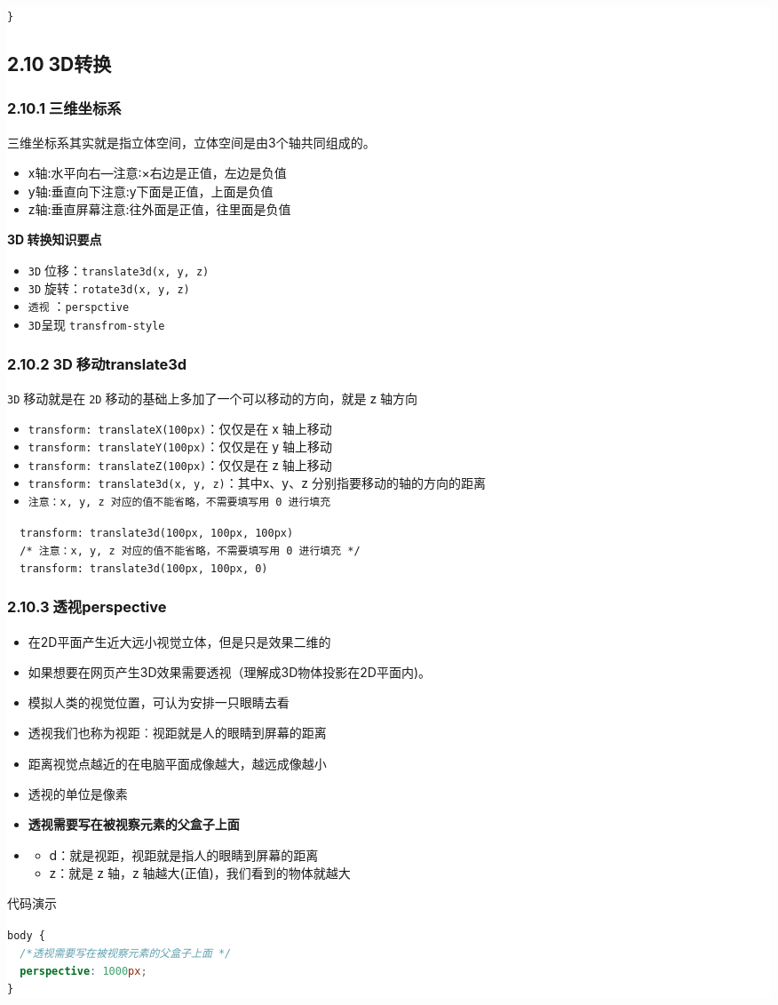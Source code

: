 ```css
}
```

## 2.10 3D转换

### 2.10.1 三维坐标系

三维坐标系其实就是指立体空间，立体空间是由3个轴共同组成的。

- x轴:水平向右―注意∶×右边是正值，左边是负值
- y轴:垂直向下注意:y下面是正值，上面是负值
- z轴:垂直屏幕注意:往外面是正值，往里面是负值

**3D 转换知识要点**

- `3D` 位移：`translate3d(x, y, z)`
- `3D` 旋转：`rotate3d(x, y, z)`
- `透视` ：`perspctive`
- `3D`呈现 `transfrom-style`

### 2.10.2 3D 移动translate3d

`3D` 移动就是在 `2D` 移动的基础上多加了一个可以移动的方向，就是 z 轴方向

- `transform: translateX(100px)`：仅仅是在 x 轴上移动
- `transform: translateY(100px)`：仅仅是在 y 轴上移动
- `transform: translateZ(100px)`：仅仅是在 z 轴上移动
- `transform: translate3d(x, y, z)`：其中x、y、z 分别指要移动的轴的方向的距离
- `注意：x, y, z 对应的值不能省略，不需要填写用 0 进行填充`

```
  transform: translate3d(100px, 100px, 100px)
  /* 注意：x, y, z 对应的值不能省略，不需要填写用 0 进行填充 */
  transform: translate3d(100px, 100px, 0)
```

### 2.10.3 透视perspective

- 在2D平面产生近大远小视觉立体，但是只是效果二维的
- 如果想要在网页产生3D效果需要透视（理解成3D物体投影在2D平面内)。
- 模拟人类的视觉位置，可认为安排一只眼睛去看
- 透视我们也称为视距︰视距就是人的眼睛到屏幕的距离
- 距离视觉点越近的在电脑平面成像越大，越远成像越小
- 透视的单位是像素

- **透视需要写在被视察元素的父盒子上面**

- - d：就是视距，视距就是指人的眼睛到屏幕的距离
  - z：就是 z 轴，z 轴越大(正值)，我们看到的物体就越大

代码演示

```css
body {
  /*透视需要写在被视察元素的父盒子上面 */
  perspective: 1000px;
}

```
